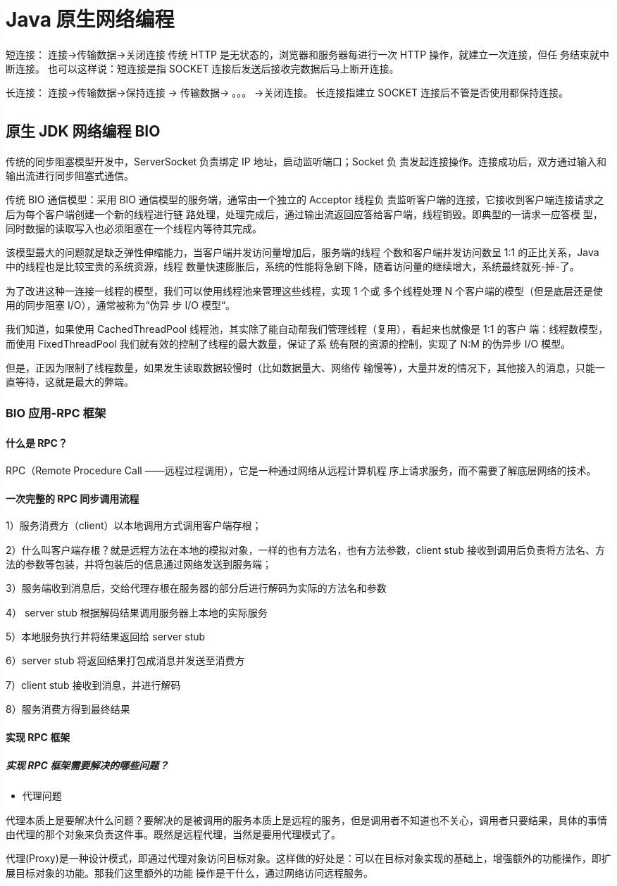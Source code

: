# Java 原生网络编程

短连接： 连接->传输数据->关闭连接 传统 HTTP 是无状态的，浏览器和服务器每进行一次 HTTP 操作，就建立一次连接，但任 务结束就中断连接。 也可以这样说：短连接是指 SOCKET 连接后发送后接收完数据后马上断开连接。 

长连接： 连接->传输数据->保持连接 -> 传输数据-> 。。。 ->关闭连接。 长连接指建立 SOCKET 连接后不管是否使用都保持连接。



## 原生 JDK 网络编程 BIO

传统的同步阻塞模型开发中，ServerSocket 负责绑定 IP 地址，启动监听端口；Socket 负 责发起连接操作。连接成功后，双方通过输入和输出流进行同步阻塞式通信。

传统 BIO 通信模型：采用 BIO 通信模型的服务端，通常由一个独立的 Acceptor 线程负 责监听客户端的连接，它接收到客户端连接请求之后为每个客户端创建一个新的线程进行链 路处理，处理完成后，通过输出流返回应答给客户端，线程销毁。即典型的一请求一应答模 型，同时数据的读取写入也必须阻塞在一个线程内等待其完成。

该模型最大的问题就是缺乏弹性伸缩能力，当客户端并发访问量增加后，服务端的线程 个数和客户端并发访问数呈 1:1 的正比关系，Java 中的线程也是比较宝贵的系统资源，线程 数量快速膨胀后，系统的性能将急剧下降，随着访问量的继续增大，系统最终就死-掉-了。

为了改进这种一连接一线程的模型，我们可以使用线程池来管理这些线程，实现 1 个或 多个线程处理 N 个客户端的模型（但是底层还是使用的同步阻塞 I/O），通常被称为“伪异 步 I/O 模型“。

我们知道，如果使用 CachedThreadPool 线程池，其实除了能自动帮我们管理线程（复用），看起来也就像是 1:1 的客户 端：线程数模型，而使用 FixedThreadPool 我们就有效的控制了线程的最大数量，保证了系 统有限的资源的控制，实现了 N:M 的伪异步 I/O 模型。

但是，正因为限制了线程数量，如果发生读取数据较慢时（比如数据量大、网络传 输慢等），大量并发的情况下，其他接入的消息，只能一直等待，这就是最大的弊端。

### BIO 应用-RPC 框架

#### 什么是 RPC？

RPC（Remote Procedure Call ——远程过程调用），它是一种通过网络从远程计算机程 序上请求服务，而不需要了解底层网络的技术。

#### 一次完整的 RPC 同步调用流程

1）服务消费方（client）以本地调用方式调用客户端存根；

2）什么叫客户端存根？就是远程方法在本地的模拟对象，一样的也有方法名，也有方法参数，client stub 接收到调用后负责将方法名、方法的参数等包装，并将包装后的信息通过网络发送到服务端；

3）服务端收到消息后，交给代理存根在服务器的部分后进行解码为实际的方法名和参数

4） server stub 根据解码结果调用服务器上本地的实际服务

5）本地服务执行并将结果返回给 server stub

6）server stub 将返回结果打包成消息并发送至消费方

7）client stub 接收到消息，并进行解码

8）服务消费方得到最终结果

#### 实现 RPC 框架

##### 实现 RPC 框架需要解决的哪些问题？

* 代理问题

代理本质上是要解决什么问题？要解决的是被调用的服务本质上是远程的服务，但是调用者不知道也不关心，调用者只要结果，具体的事情由代理的那个对象来负责这件事。既然是远程代理，当然是要用代理模式了。 

代理(Proxy)是一种设计模式，即通过代理对象访问目标对象。这样做的好处是：可以在目标对象实现的基础上，增强额外的功能操作，即扩展目标对象的功能。那我们这里额外的功能 操作是干什么，通过网络访问远程服务。 
